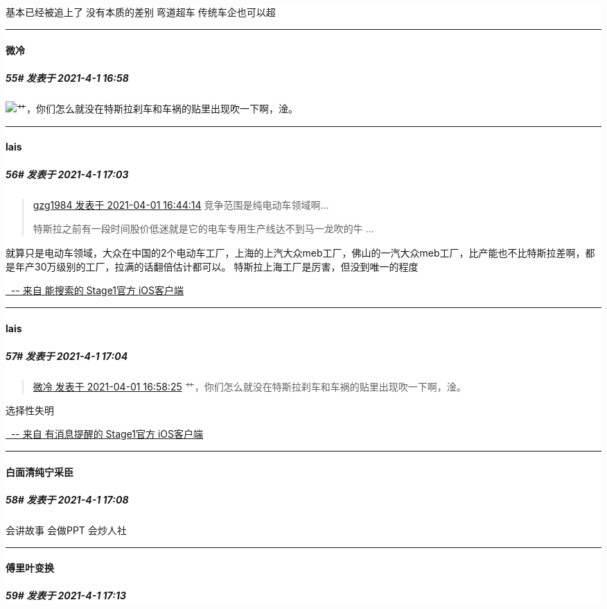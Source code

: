 
基本已经被追上了
没有本质的差别
弯道超车
传统车企也可以超


-----

####  微冷  
##### 55#       发表于 2021-4-1 16:58


<img src="https://static.saraba1st.com/image/smiley/face2017/067.png" referrerpolicy="no-referrer">艹，你们怎么就没在特斯拉刹车和车祸的贴里出现吹一下啊，淦。


-----

####  lais  
##### 56#       发表于 2021-4-1 17:03


<blockquote><a href="httphttps://bbs.saraba1st.com/2b/forum.php?mod=redirect&amp;goto=findpost&amp;pid=50800426&amp;ptid=1996161" target="_blank">gzg1984 发表于 2021-04-01 16:44:14</a>
竞争范围是纯电动车领域啊...


特斯拉之前有一段时间股价低迷就是它的电车专用生产线达不到马一龙吹的牛 ...</blockquote>就算只是电动车领域，大众在中国的2个电动车工厂，上海的上汽大众meb工厂，佛山的一汽大众meb工厂，比产能也不比特斯拉差啊，都是年产30万级别的工厂，拉满的话翻倍估计都可以。
特斯拉上海工厂是厉害，但没到唯一的程度

[  -- 来自 能搜索的 Stage1官方 iOS客户端](https://itunes.apple.com/fi/app/saraba1st/id1221237470?mt=8)


-----

####  lais  
##### 57#       发表于 2021-4-1 17:04


<blockquote><a href="httphttps://bbs.saraba1st.com/2b/forum.php?mod=redirect&amp;goto=findpost&amp;pid=50800634&amp;ptid=1996161" target="_blank">微冷 发表于 2021-04-01 16:58:25</a>
艹，你们怎么就没在特斯拉刹车和车祸的贴里出现吹一下啊，淦。</blockquote>选择性失明

[  -- 来自 有消息提醒的 Stage1官方 iOS客户端](https://itunes.apple.com/fi/app/saraba1st/id1221237470?mt=8)


-----

####  白面清纯宁采臣  
##### 58#       发表于 2021-4-1 17:08


会讲故事 会做PPT 会炒人社 


-----

####  傅里叶变换  
##### 59#       发表于 2021-4-1 17:13
